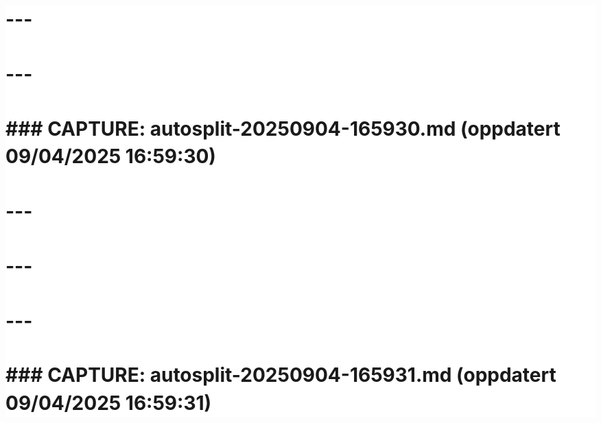 #

# ---

#

#

#

# ---

#

#

#

#

#

# \### CAPTURE: autosplit-20250904-165930.md (oppdatert 09/04/2025 16:59:30)

# ---

#

#

# ---

#

#

#

# ---

#

#

#

#

#

# \### CAPTURE: autosplit-20250904-165931.md (oppdatert 09/04/2025 16:59:31)
